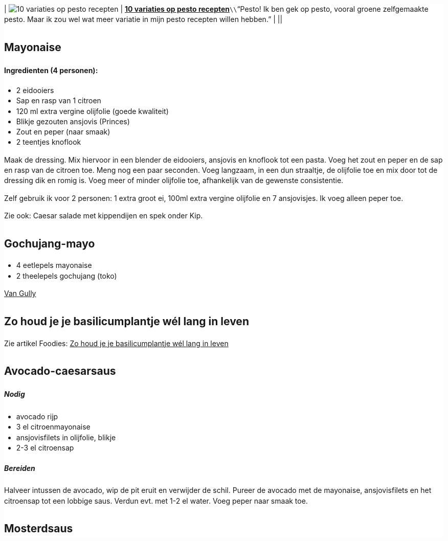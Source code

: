 | ![10 variaties op pesto recepten](https://www.francescakookt.nl/wp-content/uploads/Variaties-op-pesto-recepten_uitgelicht.jpeg) | **[10 variaties op pesto recepten](https://www.francescakookt.nl/10-variaties-op-pesto-recepten/)**``\\``“Pesto! Ik ben gek op pesto, vooral groene zelfgemaakte pesto. Maar ik zou wel wat meer variatie in mijn pesto recepten willen hebben.” |
||

## Mayonaise

#### Ingredienten (4 personen):
- 2 eidooiers
- Sap en rasp van 1 citroen
- 120 ml extra vergine olijfolie (goede kwaliteit)
- Blikje gezouten ansjovis (Princes)
- Zout en peper (naar smaak)
- 2 teentjes knoflook

Maak de dressing. Mix hiervoor in een blender de eidooiers, ansjovis en knoflook tot een pasta. Voeg het zout en peper en de sap en rasp van de citroen toe. Meng nog een paar seconden. Voeg langzaam, in een dun straaltje, de olijfolie toe en mix door tot de dressing dik en romig is. Voeg meer of minder olijfolie toe, afhankelijk van de gewenste consistentie.

Zelf gebruik ik voor 2 personen: 1 extra groot ei, 100ml extra vergine olijfolie en 7 ansjovisjes. Ik voeg alleen peper toe.

Zie ook: Caesar salade met kippendijen en spek onder Kip.

## Gochujang-mayo
- 4 eetlepels mayonaise
- 2 theelepels gochujang (toko)

[Van Gully](https://www.culy.nl/recepten/kipburger-in-smashburger-stijl/)

## Zo houd je je basilicumplantje wél lang in leven
Zie artikel Foodies: [Zo houd je je basilicumplantje wél lang in leven](https://www.foodiesmagazine.nl/inspiratie/keukenhacks/zou-houd-je-je-basilicumplantje-lang-in-leven/?utm_medium=Social&utm_source=Facebook#Echobox=1684132779)

## Avocado-caesarsaus

##### Nodig
- avocado rijp
- 3 el citroenmayonaise
- ansjovisfilets in olijfolie, blikje
- 2-3 el citroensap

##### Bereiden
Halveer intussen de avocado, wip de pit eruit en verwijder de schil. Pureer de avocado met de mayonaise, ansjovisfilets en het citroensap tot een lobbige saus. Verdun evt. met 1-2 el water. Voeg peper naar smaak toe.

## Mosterdsaus
